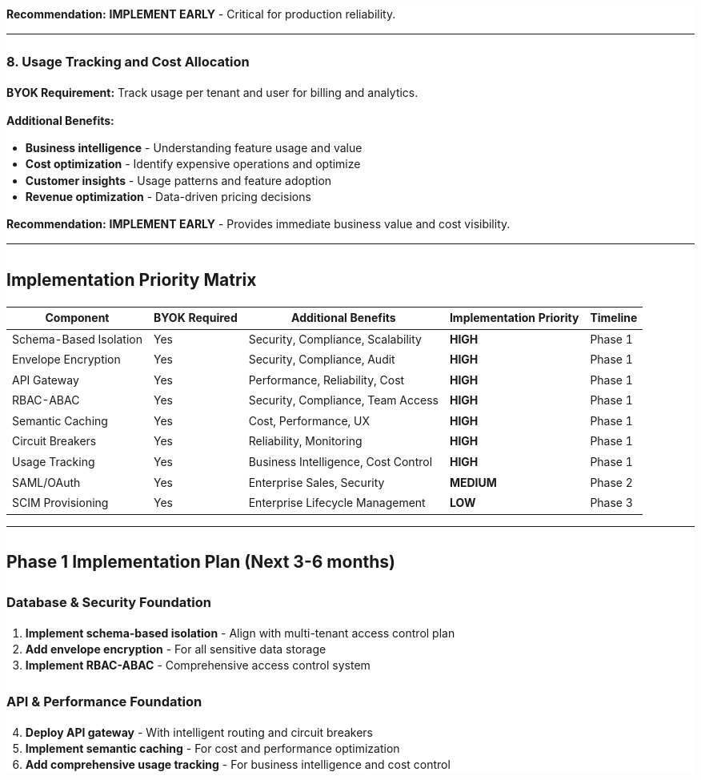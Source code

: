 **Recommendation:** **IMPLEMENT EARLY** - Critical for production reliability.

---

### 8. **Usage Tracking and Cost Allocation**
**BYOK Requirement:** Track usage per tenant and user for billing and analytics.

**Additional Benefits:**
- **Business intelligence** - Understanding feature usage and value
- **Cost optimization** - Identify expensive operations and optimize
- **Customer insights** - Usage patterns and feature adoption
- **Revenue optimization** - Data-driven pricing decisions

**Recommendation:** **IMPLEMENT EARLY** - Provides immediate business value and cost visibility.

---

## Implementation Priority Matrix

| Component | BYOK Required | Additional Benefits | Implementation Priority | Timeline |
|-----------|---------------|-------------------|-------------------------|----------|
| Schema-Based Isolation | Yes | Security, Compliance, Scalability | **HIGH** | Phase 1 |
| Envelope Encryption | Yes | Security, Compliance, Audit | **HIGH** | Phase 1 |
| API Gateway | Yes | Performance, Reliability, Cost | **HIGH** | Phase 1 |
| RBAC-ABAC | Yes | Security, Compliance, Team Access | **HIGH** | Phase 1 |
| Semantic Caching | Yes | Cost, Performance, UX | **HIGH** | Phase 1 |
| Circuit Breakers | Yes | Reliability, Monitoring | **HIGH** | Phase 1 |
| Usage Tracking | Yes | Business Intelligence, Cost Control | **HIGH** | Phase 1 |
| SAML/OAuth | Yes | Enterprise Sales, Security | **MEDIUM** | Phase 2 |
| SCIM Provisioning | Yes | Enterprise Lifecycle Management | **LOW** | Phase 3 |

---

## Phase 1 Implementation Plan (Next 3-6 months)

### Database & Security Foundation
1. **Implement schema-based isolation** - Align with multi-tenant access control plan
2. **Add envelope encryption** - For all sensitive data storage
3. **Implement RBAC-ABAC** - Comprehensive access control system

### API & Performance Foundation
4. **Deploy API gateway** - With intelligent routing and circuit breakers
5. **Implement semantic caching** - For cost and performance optimization
6. **Add comprehensive usage tracking** - For business intelligence and cost control
